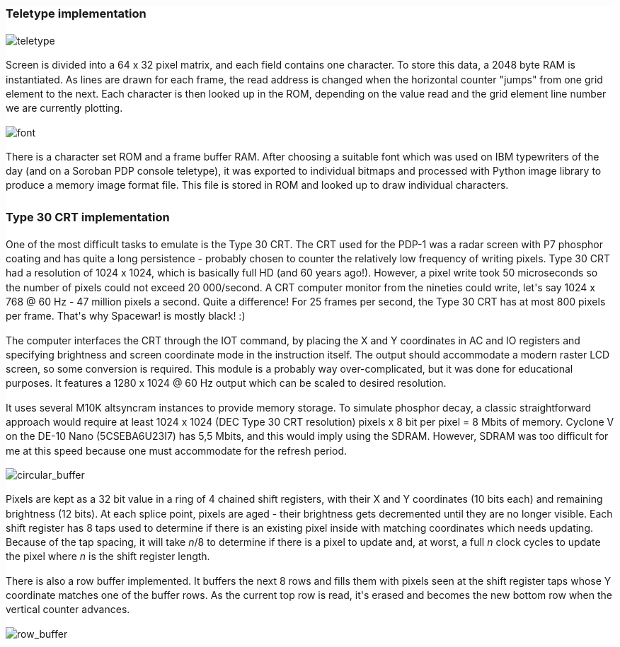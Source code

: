 ### Teletype implementation

![teletype](images/edc-small.png)

Screen is divided into a 64 x 32 pixel matrix, and each field contains one character. To store this data, a 2048 byte RAM is instantiated. As lines are drawn for each frame, the read address is changed when the horizontal counter "jumps" from one grid element to the next. Each character is then looked up in the ROM, depending on the value read and the grid element line number we are currently plotting.

![font](images/pica-font.png)

There is a character set ROM and a frame buffer RAM. After choosing a suitable font which was used on IBM typewriters of the day (and on a Soroban PDP console teletype), it was exported to individual bitmaps and processed with Python image library to produce a memory image format file. This file is stored in ROM and looked up to draw individual characters.

### Type 30 CRT implementation

One of the most difficult tasks to emulate is the Type 30 CRT. The CRT used for the PDP-1 was a radar screen with P7 phosphor coating and has quite a long persistence - probably chosen to counter the relatively low frequency of writing pixels. Type 30 CRT had a resolution of 1024 x 1024, which is basically full HD (and 60 years ago!). However, a pixel write took 50 microseconds so the number of pixels could not exceed 20 000/second. A CRT computer monitor from the nineties could write, let's say 1024 x 768 @ 60 Hz - 47 million pixels a second. Quite a difference! For 25 frames per second, the Type 30 CRT has at most 800 pixels per frame. That's why Spacewar! is mostly black! :)

The computer interfaces the CRT through the IOT command, by placing the X and Y coordinates in AC and IO registers and specifying brightness and screen coordinate mode in the instruction itself. The output should accommodate a modern raster LCD screen, so some conversion is required. This module is a probably way over-complicated, but it was done for educational purposes. It features a 1280 x 1024 @ 60 Hz output which can be scaled to desired resolution.

It uses several M10K altsyncram instances to provide memory storage. To simulate phosphor decay, a classic straightforward approach would require at least 1024 x 1024 (DEC Type 30 CRT resolution) pixels x 8 bit per pixel = 8 Mbits of memory. Cyclone V on the DE-10 Nano (5CSEBA6U23I7) has 5,5 Mbits, and this would imply using the SDRAM. However, SDRAM was too difficult for me at this speed because one must accommodate for the refresh period.

![circular_buffer](images/circular_buffer.png)

Pixels are kept as a 32 bit value in a ring of 4 chained shift registers, with their X and Y coordinates (10 bits each) and remaining brightness (12 bits). At each splice point, pixels are aged - their brightness gets decremented until they are no longer visible. Each shift register has 8 taps used to determine if there is an existing pixel inside with matching coordinates which needs updating. Because of the tap spacing, it will take *n*/8 to determine if there is a pixel to update and, at worst, a full *n* clock cycles to update the pixel where *n* is the shift register length.

There is also a row buffer implemented. It buffers the next 8 rows and fills them with pixels seen at the shift register taps whose Y coordinate matches one of the buffer rows. As the current top row is read, it's erased and becomes the new bottom row when the vertical counter advances.

![row_buffer](images/row_buffer.png)
